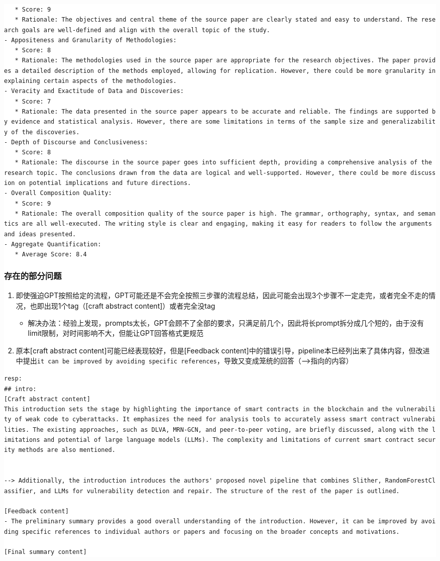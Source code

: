 ```
   * Score: 9
   * Rationale: The objectives and central theme of the source paper are clearly stated and easy to understand. The research goals are well-defined and align with the overall topic of the study.
- Appositeness and Granularity of Methodologies:
   * Score: 8
   * Rationale: The methodologies used in the source paper are appropriate for the research objectives. The paper provides a detailed description of the methods employed, allowing for replication. However, there could be more granularity in explaining certain aspects of the methodologies.
- Veracity and Exactitude of Data and Discoveries:
   * Score: 7
   * Rationale: The data presented in the source paper appears to be accurate and reliable. The findings are supported by evidence and statistical analysis. However, there are some limitations in terms of the sample size and generalizability of the discoveries.
- Depth of Discourse and Conclusiveness:
   * Score: 8
   * Rationale: The discourse in the source paper goes into sufficient depth, providing a comprehensive analysis of the research topic. The conclusions drawn from the data are logical and well-supported. However, there could be more discussion on potential implications and future directions.
- Overall Composition Quality:
   * Score: 9
   * Rationale: The overall composition quality of the source paper is high. The grammar, orthography, syntax, and semantics are all well-executed. The writing style is clear and engaging, making it easy for readers to follow the arguments and ideas presented.
- Aggregate Quantification:
   * Average Score: 8.4
```



### 存在的部分问题

1. 即使强迫GPT按照给定的流程，GPT可能还是不会完全按照三步骤的流程总结，因此可能会出现3个步骤不一定走完，或者完全不走的情况，也即出现1个tag（[craft abstract content]）或者完全没tag
     - 解决办法：经验上发现，prompts太长，GPT会顾不了全部的要求，只满足前几个，因此将长prompt拆分成几个短的，由于没有limit限制，对时间影响不大，但能让GPT回答格式更规范

2. 原本[craft abstract content]可能已经表现较好，但是[Feedback content]中的错误引导，pipeline本已经列出来了具体内容，但改进中提出`it can be improved by avoiding specific references`，导致又变成笼统的回答（-->指向的内容）

```
resp:
## intro:
[Craft abstract content]
This introduction sets the stage by highlighting the importance of smart contracts in the blockchain and the vulnerability of weak code to cyberattacks. It emphasizes the need for analysis tools to accurately assess smart contract vulnerabilities. The existing approaches, such as DLVA, MRN-GCN, and peer-to-peer voting, are briefly discussed, along with the limitations and potential of large language models (LLMs). The complexity and limitations of current smart contract security methods are also mentioned.


--> Additionally, the introduction introduces the authors' proposed novel pipeline that combines Slither, RandomForestClassifier, and LLMs for vulnerability detection and repair. The structure of the rest of the paper is outlined.

[Feedback content]
- The preliminary summary provides a good overall understanding of the introduction. However, it can be improved by avoiding specific references to individual authors or papers and focusing on the broader concepts and motivations.

[Final summary content]
```